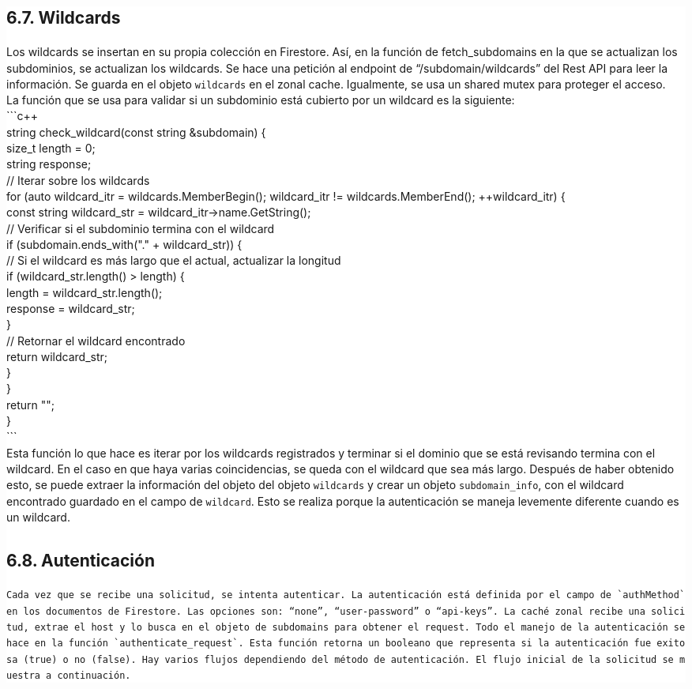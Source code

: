 ## 6.7. Wildcards 

Los wildcards se insertan en su propia colección en Firestore. Así, en la función de fetch\_subdomains en la que se actualizan los subdominios, se actualizan los wildcards. Se hace una petición al endpoint de “/subdomain/wildcards” del Rest API para leer la información. Se guarda en el objeto `wildcards` en el zonal cache. Igualmente, se usa un shared mutex para proteger el acceso.  
La función que se usa para validar si un subdominio está cubierto por un wildcard es la siguiente:  
\`\`\`c++  
string check\_wildcard(const string \&subdomain) {  
    size\_t length \= 0;  
    string response;  
    // Iterar sobre los wildcards  
    for (auto wildcard\_itr \= wildcards.MemberBegin(); wildcard\_itr \!= wildcards.MemberEnd(); \++wildcard\_itr) {  
        const string wildcard\_str \= wildcard\_itr-\>name.GetString();  
        // Verificar si el subdominio termina con el wildcard  
        if (subdomain.ends\_with("." \+ wildcard\_str)) {  
            // Si el wildcard es más largo que el actual, actualizar la longitud  
            if (wildcard\_str.length() \> length) {  
                length \= wildcard\_str.length();  
                response \= wildcard\_str;  
            }  
            // Retornar el wildcard encontrado  
            return wildcard\_str;  
        }  
    }  
    return "";  
}  
\`\`\`  
Esta función lo que hace es iterar por los wildcards registrados y terminar si el dominio que se está revisando termina con el wildcard. En el caso en que haya varias coincidencias, se queda con el wildcard que sea más largo. Después de haber obtenido esto, se puede extraer la información del objeto del objeto `wildcards` y crear un objeto `subdomain_info`, con el wildcard encontrado guardado en el campo de `wildcard`. Esto se realiza porque la autenticación se maneja levemente diferente cuando es un wildcard.

## 6.8. Autenticación 

	Cada vez que se recibe una solicitud, se intenta autenticar. La autenticación está definida por el campo de `authMethod` en los documentos de Firestore. Las opciones son: “none”, “user-password” o “api-keys”. La caché zonal recibe una solicitud, extrae el host y lo busca en el objeto de subdomains para obtener el request. Todo el manejo de la autenticación se hace en la función `authenticate_request`. Esta función retorna un booleano que representa si la autenticación fue exitosa (true) o no (false). Hay varios flujos dependiendo del método de autenticación. El flujo inicial de la solicitud se muestra a continuación.  